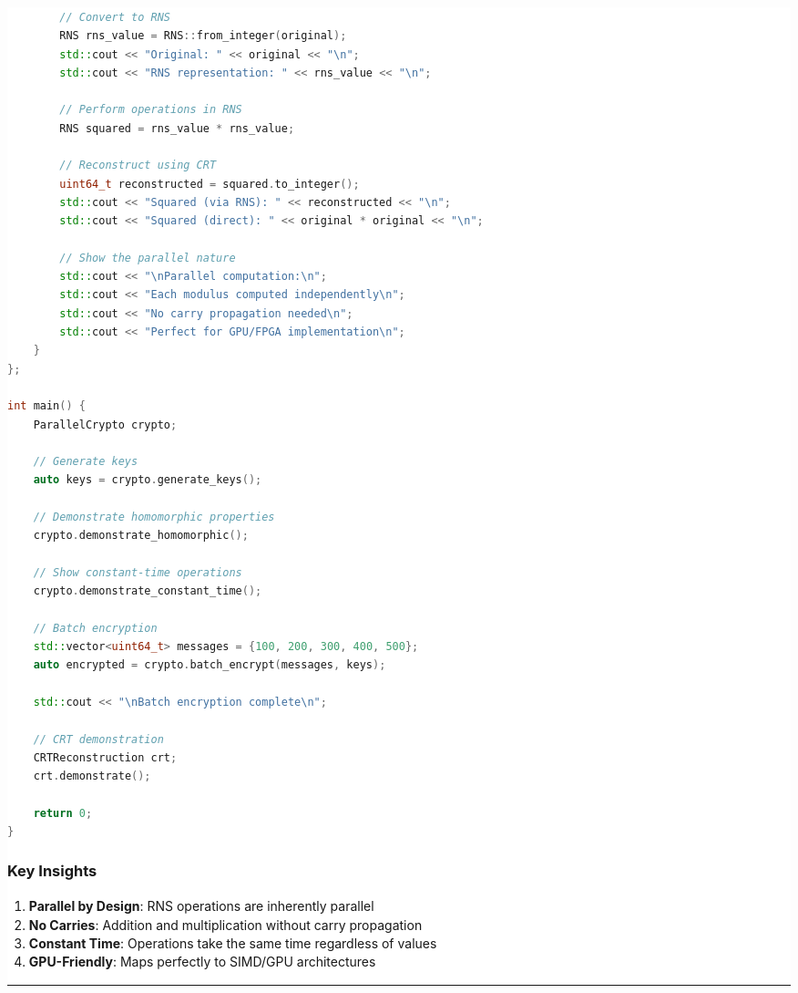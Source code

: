 ```cpp
        // Convert to RNS
        RNS rns_value = RNS::from_integer(original);
        std::cout << "Original: " << original << "\n";
        std::cout << "RNS representation: " << rns_value << "\n";
        
        // Perform operations in RNS
        RNS squared = rns_value * rns_value;
        
        // Reconstruct using CRT
        uint64_t reconstructed = squared.to_integer();
        std::cout << "Squared (via RNS): " << reconstructed << "\n";
        std::cout << "Squared (direct): " << original * original << "\n";
        
        // Show the parallel nature
        std::cout << "\nParallel computation:\n";
        std::cout << "Each modulus computed independently\n";
        std::cout << "No carry propagation needed\n";
        std::cout << "Perfect for GPU/FPGA implementation\n";
    }
};

int main() {
    ParallelCrypto crypto;
    
    // Generate keys
    auto keys = crypto.generate_keys();
    
    // Demonstrate homomorphic properties
    crypto.demonstrate_homomorphic();
    
    // Show constant-time operations
    crypto.demonstrate_constant_time();
    
    // Batch encryption
    std::vector<uint64_t> messages = {100, 200, 300, 400, 500};
    auto encrypted = crypto.batch_encrypt(messages, keys);
    
    std::cout << "\nBatch encryption complete\n";
    
    // CRT demonstration
    CRTReconstruction crt;
    crt.demonstrate();
    
    return 0;
}
```

### Key Insights

1. **Parallel by Design**: RNS operations are inherently parallel
2. **No Carries**: Addition and multiplication without carry propagation
3. **Constant Time**: Operations take the same time regardless of values
4. **GPU-Friendly**: Maps perfectly to SIMD/GPU architectures

---